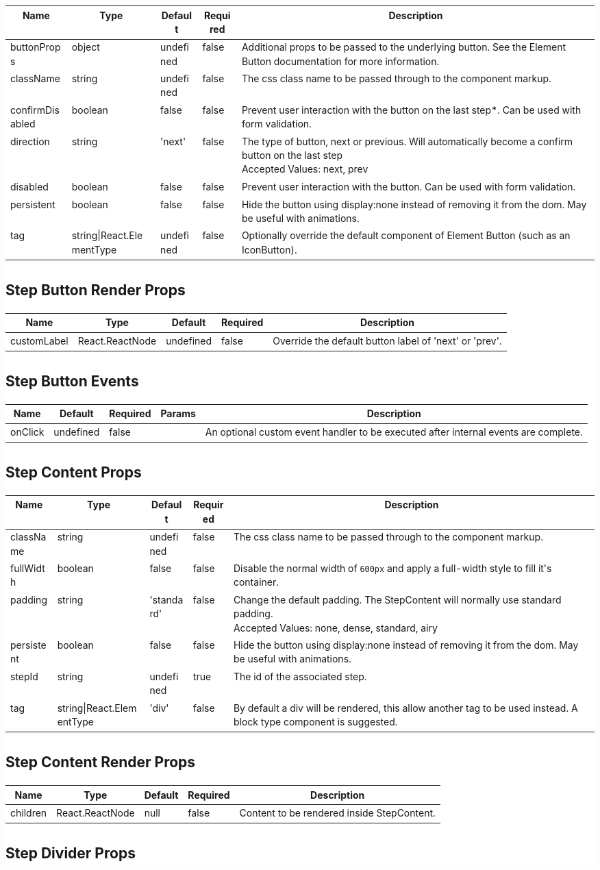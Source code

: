 | Name            | Type                      | Default   | Required | Description                                                                                                                        |
| --------------- | ------------------------- | --------- | -------- | ---------------------------------------------------------------------------------------------------------------------------------- |
| buttonProps     | object                    | undefined | false    | Additional props to be passed to the underlying button. See the Element Button documentation for more information.                 |
| className       | string                    | undefined | false    | The css class name to be passed through to the component markup.                                                                   |
| confirmDisabled | boolean                   | false     | false    | Prevent user interaction with the button on the last step\*. Can be used with form validation.                                     |
| direction       | string                    | 'next'    | false    | The type of button, next or previous. Will automatically become a confirm button on the last step<br />Accepted Values: next, prev |
| disabled        | boolean                   | false     | false    | Prevent user interaction with the button. Can be used with form validation.                                                        |
| persistent      | boolean                   | false     | false    | Hide the button using display:none instead of removing it from the dom. May be useful with animations.                             |
| tag             | string\|React.ElementType | undefined | false    | Optionally override the default component of Element Button (such as an IconButton).                                               |

## Step Button Render Props

| Name        | Type            | Default   | Required | Description                                            |
| ----------- | --------------- | --------- | -------- | ------------------------------------------------------ |
| customLabel | React.ReactNode | undefined | false    | Override the default button label of 'next' or 'prev'. |

## Step Button Events

| Name    | Default   | Required | Params | Description                                                                         |
| ------- | --------- | -------- | ------ | ----------------------------------------------------------------------------------- |
| onClick | undefined | false    |        | An optional custom event handler to be executed after internal events are complete. |

## Step Content Props

| Name       | Type                      | Default    | Required | Description                                                                                                                       |
| ---------- | ------------------------- | ---------- | -------- | --------------------------------------------------------------------------------------------------------------------------------- |
| className  | string                    | undefined  | false    | The css class name to be passed through to the component markup.                                                                  |
| fullWidth  | boolean                   | false      | false    | Disable the normal width of `600px` and apply a full-width style to fill it's container.                                          |
| padding    | string                    | 'standard' | false    | Change the default padding. The StepContent will normally use standard padding.<br />Accepted Values: none, dense, standard, airy |
| persistent | boolean                   | false      | false    | Hide the button using display:none instead of removing it from the dom. May be useful with animations.                            |
| stepId     | string                    | undefined  | true     | The id of the associated step.                                                                                                    |
| tag        | string\|React.ElementType | 'div'      | false    | By default a div will be rendered, this allow another tag to be used instead. A block type component is suggested.                |

## Step Content Render Props

| Name     | Type            | Default | Required | Description                                |
| -------- | --------------- | ------- | -------- | ------------------------------------------ |
| children | React.ReactNode | null    | false    | Content to be rendered inside StepContent. |

## Step Divider Props

